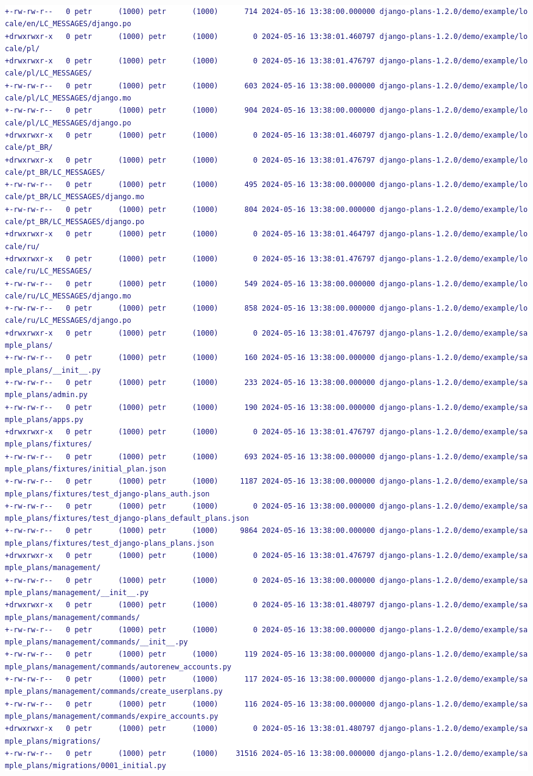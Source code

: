 ```diff
+-rw-rw-r--   0 petr      (1000) petr      (1000)      714 2024-05-16 13:38:00.000000 django-plans-1.2.0/demo/example/locale/en/LC_MESSAGES/django.po
+drwxrwxr-x   0 petr      (1000) petr      (1000)        0 2024-05-16 13:38:01.460797 django-plans-1.2.0/demo/example/locale/pl/
+drwxrwxr-x   0 petr      (1000) petr      (1000)        0 2024-05-16 13:38:01.476797 django-plans-1.2.0/demo/example/locale/pl/LC_MESSAGES/
+-rw-rw-r--   0 petr      (1000) petr      (1000)      603 2024-05-16 13:38:00.000000 django-plans-1.2.0/demo/example/locale/pl/LC_MESSAGES/django.mo
+-rw-rw-r--   0 petr      (1000) petr      (1000)      904 2024-05-16 13:38:00.000000 django-plans-1.2.0/demo/example/locale/pl/LC_MESSAGES/django.po
+drwxrwxr-x   0 petr      (1000) petr      (1000)        0 2024-05-16 13:38:01.460797 django-plans-1.2.0/demo/example/locale/pt_BR/
+drwxrwxr-x   0 petr      (1000) petr      (1000)        0 2024-05-16 13:38:01.476797 django-plans-1.2.0/demo/example/locale/pt_BR/LC_MESSAGES/
+-rw-rw-r--   0 petr      (1000) petr      (1000)      495 2024-05-16 13:38:00.000000 django-plans-1.2.0/demo/example/locale/pt_BR/LC_MESSAGES/django.mo
+-rw-rw-r--   0 petr      (1000) petr      (1000)      804 2024-05-16 13:38:00.000000 django-plans-1.2.0/demo/example/locale/pt_BR/LC_MESSAGES/django.po
+drwxrwxr-x   0 petr      (1000) petr      (1000)        0 2024-05-16 13:38:01.464797 django-plans-1.2.0/demo/example/locale/ru/
+drwxrwxr-x   0 petr      (1000) petr      (1000)        0 2024-05-16 13:38:01.476797 django-plans-1.2.0/demo/example/locale/ru/LC_MESSAGES/
+-rw-rw-r--   0 petr      (1000) petr      (1000)      549 2024-05-16 13:38:00.000000 django-plans-1.2.0/demo/example/locale/ru/LC_MESSAGES/django.mo
+-rw-rw-r--   0 petr      (1000) petr      (1000)      858 2024-05-16 13:38:00.000000 django-plans-1.2.0/demo/example/locale/ru/LC_MESSAGES/django.po
+drwxrwxr-x   0 petr      (1000) petr      (1000)        0 2024-05-16 13:38:01.476797 django-plans-1.2.0/demo/example/sample_plans/
+-rw-rw-r--   0 petr      (1000) petr      (1000)      160 2024-05-16 13:38:00.000000 django-plans-1.2.0/demo/example/sample_plans/__init__.py
+-rw-rw-r--   0 petr      (1000) petr      (1000)      233 2024-05-16 13:38:00.000000 django-plans-1.2.0/demo/example/sample_plans/admin.py
+-rw-rw-r--   0 petr      (1000) petr      (1000)      190 2024-05-16 13:38:00.000000 django-plans-1.2.0/demo/example/sample_plans/apps.py
+drwxrwxr-x   0 petr      (1000) petr      (1000)        0 2024-05-16 13:38:01.476797 django-plans-1.2.0/demo/example/sample_plans/fixtures/
+-rw-rw-r--   0 petr      (1000) petr      (1000)      693 2024-05-16 13:38:00.000000 django-plans-1.2.0/demo/example/sample_plans/fixtures/initial_plan.json
+-rw-rw-r--   0 petr      (1000) petr      (1000)     1187 2024-05-16 13:38:00.000000 django-plans-1.2.0/demo/example/sample_plans/fixtures/test_django-plans_auth.json
+-rw-rw-r--   0 petr      (1000) petr      (1000)        0 2024-05-16 13:38:00.000000 django-plans-1.2.0/demo/example/sample_plans/fixtures/test_django-plans_default_plans.json
+-rw-rw-r--   0 petr      (1000) petr      (1000)     9864 2024-05-16 13:38:00.000000 django-plans-1.2.0/demo/example/sample_plans/fixtures/test_django-plans_plans.json
+drwxrwxr-x   0 petr      (1000) petr      (1000)        0 2024-05-16 13:38:01.476797 django-plans-1.2.0/demo/example/sample_plans/management/
+-rw-rw-r--   0 petr      (1000) petr      (1000)        0 2024-05-16 13:38:00.000000 django-plans-1.2.0/demo/example/sample_plans/management/__init__.py
+drwxrwxr-x   0 petr      (1000) petr      (1000)        0 2024-05-16 13:38:01.480797 django-plans-1.2.0/demo/example/sample_plans/management/commands/
+-rw-rw-r--   0 petr      (1000) petr      (1000)        0 2024-05-16 13:38:00.000000 django-plans-1.2.0/demo/example/sample_plans/management/commands/__init__.py
+-rw-rw-r--   0 petr      (1000) petr      (1000)      119 2024-05-16 13:38:00.000000 django-plans-1.2.0/demo/example/sample_plans/management/commands/autorenew_accounts.py
+-rw-rw-r--   0 petr      (1000) petr      (1000)      117 2024-05-16 13:38:00.000000 django-plans-1.2.0/demo/example/sample_plans/management/commands/create_userplans.py
+-rw-rw-r--   0 petr      (1000) petr      (1000)      116 2024-05-16 13:38:00.000000 django-plans-1.2.0/demo/example/sample_plans/management/commands/expire_accounts.py
+drwxrwxr-x   0 petr      (1000) petr      (1000)        0 2024-05-16 13:38:01.480797 django-plans-1.2.0/demo/example/sample_plans/migrations/
+-rw-rw-r--   0 petr      (1000) petr      (1000)    31516 2024-05-16 13:38:00.000000 django-plans-1.2.0/demo/example/sample_plans/migrations/0001_initial.py
```